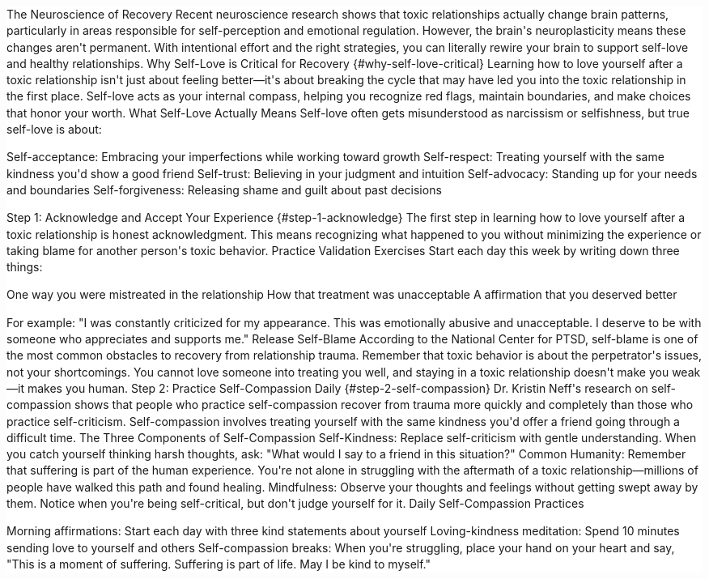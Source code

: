 The Neuroscience of Recovery
Recent neuroscience research shows that toxic relationships actually change brain patterns, particularly in areas responsible for self-perception and emotional regulation. However, the brain's neuroplasticity means these changes aren't permanent. With intentional effort and the right strategies, you can literally rewire your brain to support self-love and healthy relationships.
Why Self-Love is Critical for Recovery {#why-self-love-critical}
Learning how to love yourself after a toxic relationship isn't just about feeling better—it's about breaking the cycle that may have led you into the toxic relationship in the first place. Self-love acts as your internal compass, helping you recognize red flags, maintain boundaries, and make choices that honor your worth.
What Self-Love Actually Means
Self-love often gets misunderstood as narcissism or selfishness, but true self-love is about:

Self-acceptance: Embracing your imperfections while working toward growth
Self-respect: Treating yourself with the same kindness you'd show a good friend
Self-trust: Believing in your judgment and intuition
Self-advocacy: Standing up for your needs and boundaries
Self-forgiveness: Releasing shame and guilt about past decisions

Step 1: Acknowledge and Accept Your Experience {#step-1-acknowledge}
The first step in learning how to love yourself after a toxic relationship is honest acknowledgment. This means recognizing what happened to you without minimizing the experience or taking blame for another person's toxic behavior.
Practice Validation Exercises
Start each day this week by writing down three things:

One way you were mistreated in the relationship
How that treatment was unacceptable
A affirmation that you deserved better

For example: "I was constantly criticized for my appearance. This was emotionally abusive and unacceptable. I deserve to be with someone who appreciates and supports me."
Release Self-Blame
According to the National Center for PTSD, self-blame is one of the most common obstacles to recovery from relationship trauma. Remember that toxic behavior is about the perpetrator's issues, not your shortcomings. You cannot love someone into treating you well, and staying in a toxic relationship doesn't make you weak—it makes you human.
Step 2: Practice Self-Compassion Daily {#step-2-self-compassion}
Dr. Kristin Neff's research on self-compassion shows that people who practice self-compassion recover from trauma more quickly and completely than those who practice self-criticism. Self-compassion involves treating yourself with the same kindness you'd offer a friend going through a difficult time.
The Three Components of Self-Compassion
Self-Kindness: Replace self-criticism with gentle understanding. When you catch yourself thinking harsh thoughts, ask: "What would I say to a friend in this situation?"
Common Humanity: Remember that suffering is part of the human experience. You're not alone in struggling with the aftermath of a toxic relationship—millions of people have walked this path and found healing.
Mindfulness: Observe your thoughts and feelings without getting swept away by them. Notice when you're being self-critical, but don't judge yourself for it.
Daily Self-Compassion Practices

Morning affirmations: Start each day with three kind statements about yourself
Loving-kindness meditation: Spend 10 minutes sending love to yourself and others
Self-compassion breaks: When you're struggling, place your hand on your heart and say, "This is a moment of suffering. Suffering is part of life. May I be kind to myself."
